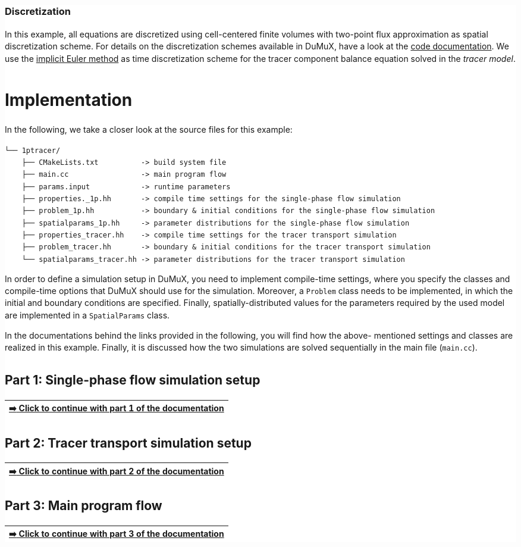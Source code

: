 ### Discretization

In this example, all equations are discretized using cell-centered finite volumes with two-point flux
approximation as spatial discretization scheme. For details on the discretization schemes available in
DuMuX, have a look at the [code documentation](https://dumux.org/docs/doxygen/master/group___discretization.html).
We use the [implicit Euler method](https://dumux.org/docs/doxygen/master/basic-numerics.html) as
time discretization scheme for the tracer component balance equation solved in the _tracer model_.

# Implementation

In the following, we take a closer look at the source files for this example:

```
└── 1ptracer/
    ├── CMakeLists.txt          -> build system file
    ├── main.cc                 -> main program flow
    ├── params.input            -> runtime parameters
    ├── properties._1p.hh       -> compile time settings for the single-phase flow simulation
    ├── problem_1p.hh           -> boundary & initial conditions for the single-phase flow simulation
    ├── spatialparams_1p.hh     -> parameter distributions for the single-phase flow simulation
    ├── properties_tracer.hh    -> compile time settings for the tracer transport simulation
    ├── problem_tracer.hh       -> boundary & initial conditions for the tracer transport simulation
    └── spatialparams_tracer.hh -> parameter distributions for the tracer transport simulation
```

In order to define a simulation setup in DuMuX, you need to implement compile-time settings,
where you specify the classes and compile-time options that DuMuX should use for the simulation.
Moreover, a `Problem` class needs to be implemented, in which the initial and boundary conditions
are specified. Finally, spatially-distributed values for the parameters required by the used model
are implemented in a `SpatialParams` class.

In the documentations behind the links provided in the following, you will find how the above-
mentioned settings and classes are realized in this example. Finally, it is discussed how the two
simulations are solved sequentially in the main file (`main.cc`).

## Part 1: Single-phase flow simulation setup

| [:arrow_right: Click to continue with part 1 of the documentation](doc/1p.md) |
|---:|


## Part 2: Tracer transport simulation setup

| [:arrow_right: Click to continue with part 2 of the documentation](doc/tracer.md) |
|---:|


## Part 3: Main program flow

| [:arrow_right: Click to continue with part 3 of the documentation](doc/main.md) |
|---:|
